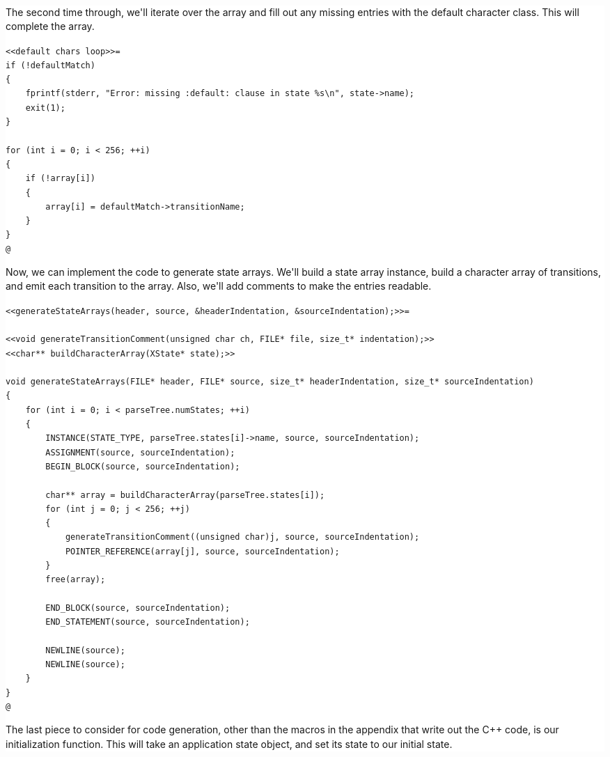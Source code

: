 The second time through, we'll iterate over the array and fill out any missing
entries with the default character class.  This will complete the array.

    <<default chars loop>>=
    if (!defaultMatch)
    {
        fprintf(stderr, "Error: missing :default: clause in state %s\n", state->name);
        exit(1);
    }

    for (int i = 0; i < 256; ++i)
    {
        if (!array[i])
        {
            array[i] = defaultMatch->transitionName;
        }
    }
    @

Now, we can implement the code to generate state arrays.  We'll build a state
array instance, build a character array of transitions, and emit each transition to
the array.  Also, we'll add comments to make the entries readable.

    <<generateStateArrays(header, source, &headerIndentation, &sourceIndentation);>>=

    <<void generateTransitionComment(unsigned char ch, FILE* file, size_t* indentation);>>
    <<char** buildCharacterArray(XState* state);>>

    void generateStateArrays(FILE* header, FILE* source, size_t* headerIndentation, size_t* sourceIndentation)
    {
        for (int i = 0; i < parseTree.numStates; ++i)
        {
            INSTANCE(STATE_TYPE, parseTree.states[i]->name, source, sourceIndentation);
            ASSIGNMENT(source, sourceIndentation);
            BEGIN_BLOCK(source, sourceIndentation);

            char** array = buildCharacterArray(parseTree.states[i]);
            for (int j = 0; j < 256; ++j)
            {
                generateTransitionComment((unsigned char)j, source, sourceIndentation);
                POINTER_REFERENCE(array[j], source, sourceIndentation);
            }
            free(array);

            END_BLOCK(source, sourceIndentation);
            END_STATEMENT(source, sourceIndentation);

            NEWLINE(source);
            NEWLINE(source);
        }
    }
    @

The last piece to consider for code generation, other than the macros in the
appendix that write out the C++ code, is our initialization function.
This will take an application state object, and set its state to our initial
state.


[flex_website]: http://flex.sourceforge.net/ "flex: The Fast Lexical Analyzer"
[yacc_left_recursion]: http://tldp.org/HOWTO/Lex-YACC-HOWTO-6.html#ss6.2 "Recursion: right is wrong."